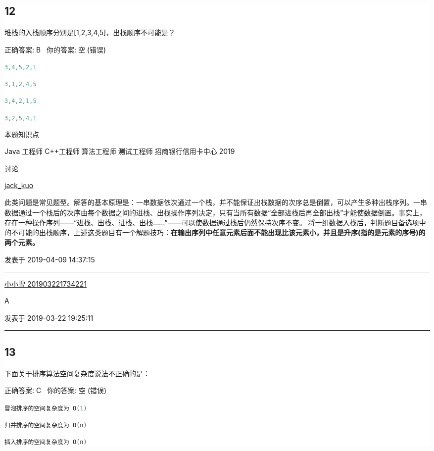 ## 12

堆栈的入栈顺序分别是[1,2,3,4,5]，出栈顺序不可能是？

正确答案: B   你的答案: 空 (错误)

```cpp
3,4,5,2,1
```

```cpp
3,1,2,4,5
```

```cpp
3,4,2,1,5
```

```cpp
3,2,5,4,1
```

本题知识点

Java 工程师 C++工程师 算法工程师 测试工程师 招商银行信用卡中心 2019

讨论

[jack_kuo](https://www.nowcoder.com/profile/9590450)

此类问题是常见题型。解答的基本原理是：一串数据依次通过一个栈，并不能保证出栈数据的次序总是倒置，可以产生多种出栈序列。一串数据通过一个栈后的次序由每个数据之间的进栈、出栈操作序列决定，只有当所有数据“全部进栈后再全部出栈”才能使数据倒置。事实上，存在一种操作序列――“进栈、出栈、进栈、出栈……”――可以使数据通过栈后仍然保持次序不变。
将一组数据入栈后，判断题目备选项中的不可能的出栈顺序，上述这类题目有一个解题技巧：**在输出序列中任意元素后面不能出现比该元素小，并且是升序(指的是元素的序号)的两个元素。**

发表于 2019-04-09 14:37:15

* * *

[小小雪 201903221734221](https://www.nowcoder.com/profile/460791673)

A

发表于 2019-03-22 19:25:11

* * *

## 13

下面关于排序算法空间复杂度说法不正确的是：

正确答案: C   你的答案: 空 (错误)

```cpp
冒泡排序的空间复杂度为 O(1)
```

```cpp
归并排序的空间复杂度为 O(n)
```

```cpp
插入排序的空间复杂度为 O(n)
```
